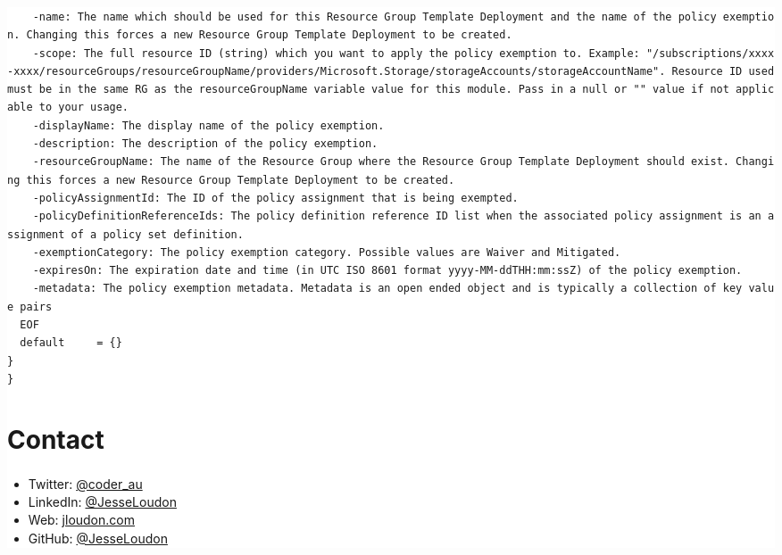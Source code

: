 ```hcl
    -name: The name which should be used for this Resource Group Template Deployment and the name of the policy exemption. Changing this forces a new Resource Group Template Deployment to be created.
    -scope: The full resource ID (string) which you want to apply the policy exemption to. Example: "/subscriptions/xxxx-xxxx/resourceGroups/resourceGroupName/providers/Microsoft.Storage/storageAccounts/storageAccountName". Resource ID used must be in the same RG as the resourceGroupName variable value for this module. Pass in a null or "" value if not applicable to your usage.
    -displayName: The display name of the policy exemption.
    -description: The description of the policy exemption.
    -resourceGroupName: The name of the Resource Group where the Resource Group Template Deployment should exist. Changing this forces a new Resource Group Template Deployment to be created.
    -policyAssignmentId: The ID of the policy assignment that is being exempted.
    -policyDefinitionReferenceIds: The policy definition reference ID list when the associated policy assignment is an assignment of a policy set definition.
    -exemptionCategory: The policy exemption category. Possible values are Waiver and Mitigated.
    -expiresOn: The expiration date and time (in UTC ISO 8601 format yyyy-MM-ddTHH:mm:ssZ) of the policy exemption.
    -metadata: The policy exemption metadata. Metadata is an open ended object and is typically a collection of key value pairs
  EOF
  default     = {}
}
}
```

# Contact

* Twitter: [@coder_au](https://twitter.com/coder_au)
* LinkedIn: [@JesseLoudon](https://www.linkedin.com/in/jesseloudon/)
* Web: [jloudon.com](https://jloudon.com)
* GitHub: [@JesseLoudon](https://github.com/jesseloudon)
